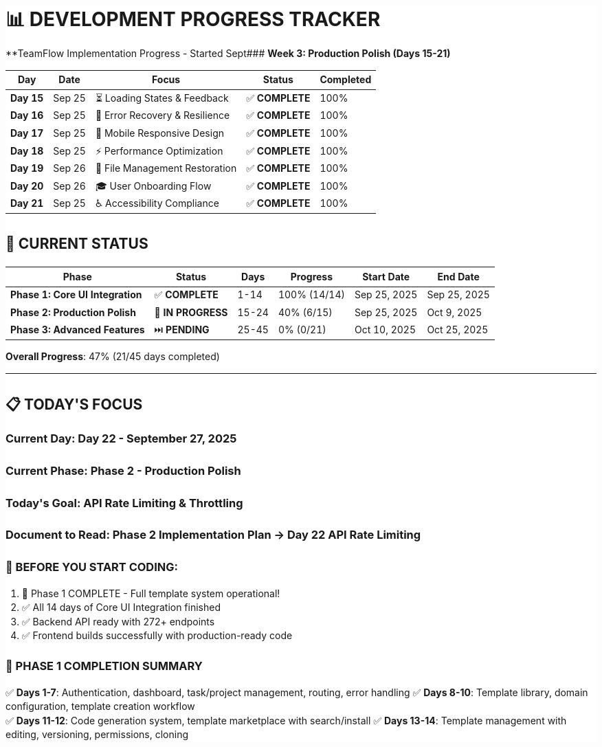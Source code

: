 # 📊 DEVELOPMENT PROGRESS TRACKER
**TeamFlow Implementation Progress - Started Sept### **Week 3: Production Polish (Days 15-21)**

| Day | Date | Focus | Status | Completed |
|-----|------|-------|--------|-----------|
| **Day 15** | Sep 25 | ⏳ Loading States & Feedback | ✅ **COMPLETE** | 100% |
| **Day 16** | Sep 25 | 🔄 Error Recovery & Resilience | ✅ **COMPLETE** | 100% |
| **Day 17** | Sep 25 | 📱 Mobile Responsive Design | ✅ **COMPLETE** | 100% |
| **Day 18** | Sep 25 | ⚡ Performance Optimization | ✅ **COMPLETE** | 100% |
| **Day 19** | Sep 26 | 📁 File Management Restoration | ✅ **COMPLETE** | 100% |
| **Day 20** | Sep 26 | 🎓 User Onboarding Flow | ✅ **COMPLETE** | 100% |
| **Day 21** | Sep 25 | ♿ Accessibility Compliance | ✅ **COMPLETE** | 100% |025**

## 🎯 **CURRENT STATUS**

| Phase | Status | Days | Progress | Start Date | End Date |
|-------|--------|------|----------|------------|----------|
| **Phase 1: Core UI Integration** | ✅ **COMPLETE** | 1-14 | 100% (14/14) | Sep 25, 2025 | Sep 25, 2025 |
| **Phase 2: Production Polish** | 🔄 **IN PROGRESS** | 15-24 | 40% (6/15) | Sep 25, 2025 | Oct 9, 2025 |
| **Phase 3: Advanced Features** | ⏭️ **PENDING** | 25-45 | 0% (0/21) | Oct 10, 2025 | Oct 25, 2025 |

**Overall Progress**: 47% (21/45 days completed)

---

## 📋 **TODAY'S FOCUS**

### **Current Day**: Day 22 - September 27, 2025
### **Current Phase**: Phase 2 - Production Polish  
### **Today's Goal**: API Rate Limiting & Throttling
### **Document to Read**: Phase 2 Implementation Plan → Day 22 API Rate Limiting

### **📖 BEFORE YOU START CODING:**
1. 🎉 Phase 1 COMPLETE - Full template system operational!
2. ✅ All 14 days of Core UI Integration finished
3. ✅ Backend API ready with 272+ endpoints
4. ✅ Frontend builds successfully with production-ready code

### **🚀 PHASE 1 COMPLETION SUMMARY**
✅ **Days 1-7**: Authentication, dashboard, task/project management, routing, error handling
✅ **Days 8-10**: Template library, domain configuration, template creation workflow  
✅ **Days 11-12**: Code generation system, template marketplace with search/install
✅ **Days 13-14**: Template management with editing, versioning, permissions, cloning
